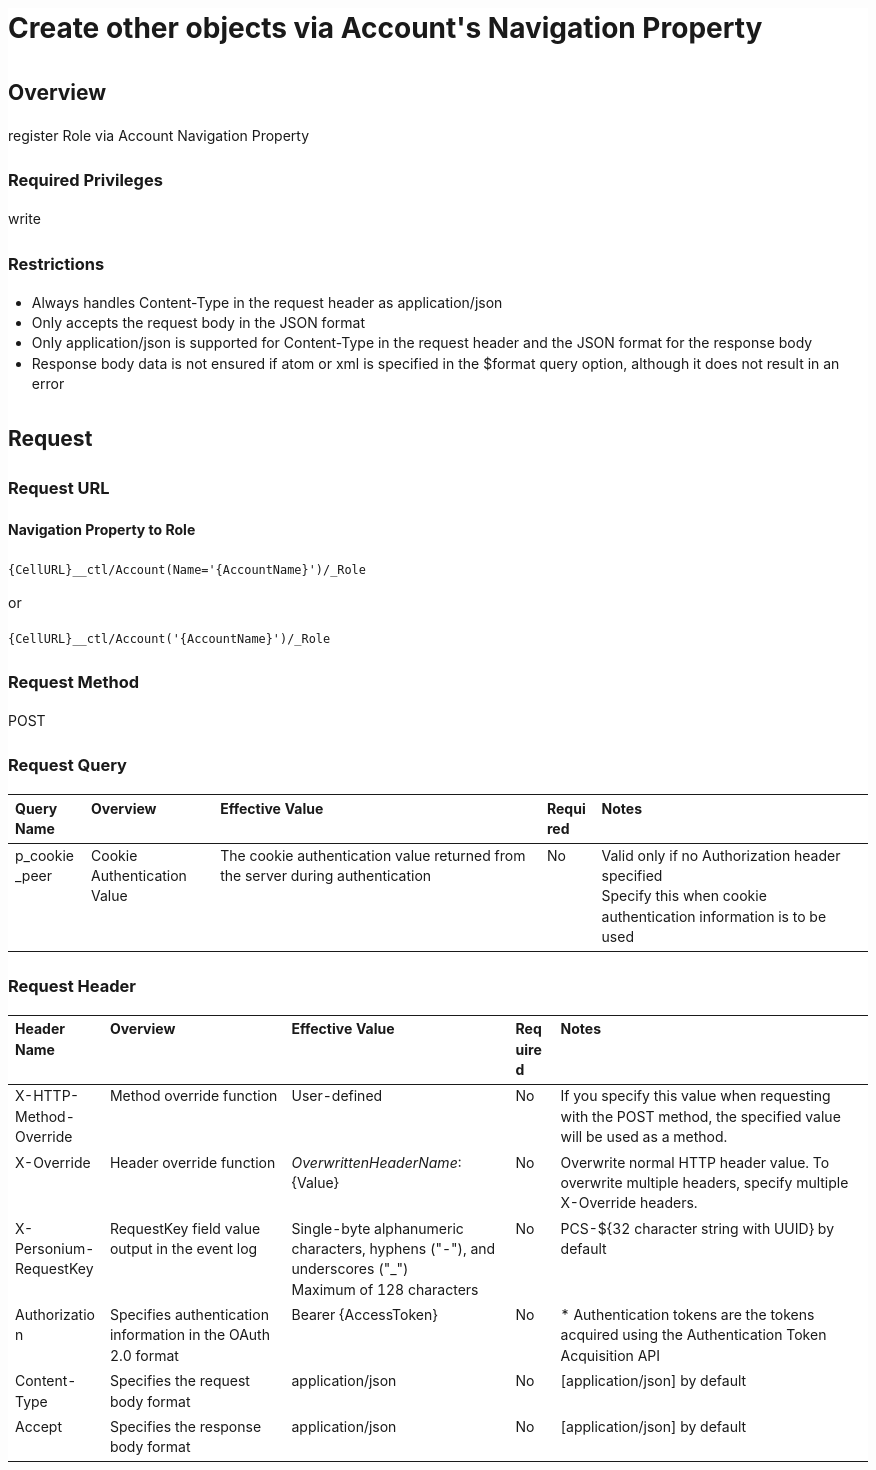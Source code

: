 # Create other objects via Account's Navigation Property

## Overview

register Role via Account Navigation Property

### Required Privileges

write

### Restrictions

* Always handles Content-Type in the request header as application/json
* Only accepts the request body in the JSON format
* Only application/json is supported for Content-Type in the request header and the JSON format for the response body
* Response body data is not ensured if atom or xml is specified in the $format query option, although it does not result in an error


## Request

### Request URL

#### Navigation Property to Role

```
{CellURL}__ctl/Account(Name='{AccountName}')/_Role
```

or

```
{CellURL}__ctl/Account('{AccountName}')/_Role
```

### Request Method

POST

### Request Query

|Query Name|Overview|Effective Value|Required|Notes|
|:--|:--|:--|:--|:--|
|p_cookie_peer|Cookie Authentication Value|The cookie authentication value returned from the server during authentication|No|Valid only if no Authorization header specified<br>Specify this when cookie authentication information is to be used|

### Request Header

|Header Name|Overview|Effective Value|Required|Notes|
|:--|:--|:--|:--|:--|
|X-HTTP-Method-Override|Method override function|User-defined|No|If you specify this value when requesting with the POST method, the specified value will be used as a method.|
|X-Override|Header override function|${OverwrittenHeaderName}:${Value}|No|Overwrite normal HTTP header value. To overwrite multiple headers, specify multiple X-Override headers.|
|X-Personium-RequestKey|RequestKey field value output in the event log|Single-byte alphanumeric characters, hyphens ("-"), and underscores ("_")<br>Maximum of 128 characters|No|PCS-${32 character string with UUID} by default|
|Authorization|Specifies authentication information in the OAuth 2.0 format|Bearer {AccessToken}|No|* Authentication tokens are the tokens acquired using the Authentication Token Acquisition API|
|Content-Type|Specifies the request body format|application/json|No|[application/json] by default|
|Accept|Specifies the response body format|application/json|No|[application/json] by default|

